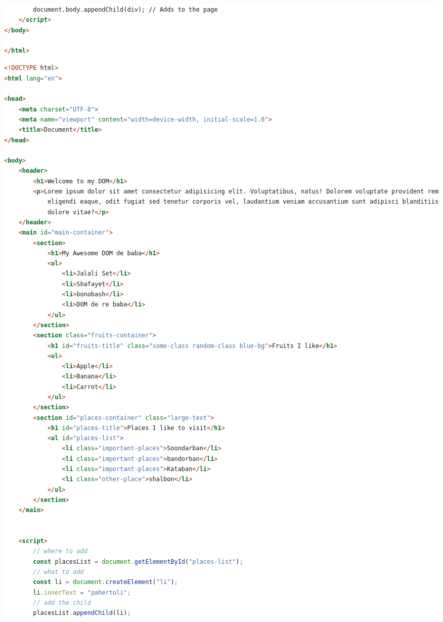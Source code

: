 ```html
        document.body.appendChild(div); // Adds to the page
    </script>
</body>

</html>
```

```html
<!DOCTYPE html>
<html lang="en">

<head>
    <meta charset="UTF-8">
    <meta name="viewport" content="width=device-width, initial-scale=1.0">
    <title>Document</title>
</head>

<body>
    <header>
        <h1>Welcome to my DOM</h1>
        <p>Lorem ipsum dolor sit amet consectetur adipisicing elit. Voluptatibus, natus! Dolorem voluptate provident rem
            eligendi eaque, odit fugiat sed tenetur corporis vel, laudantium veniam accusantium sunt adipisci blanditiis
            dolore vitae?</p>
    </header>
    <main id="main-container">
        <section>
            <h1>My Awesome DOM de baba</h1>
            <ul>
                <li>Jalali Set</li>
                <li>Shafayet</li>
                <li>bonobash</li>
                <li>DOM de re baba</li>
            </ul>
        </section>
        <section class="fruits-container">
            <h1 id="fruits-title" class="some-class random-class blue-bg">Fruits I like</h1>
            <ul>
                <li>Apple</li>
                <li>Banana</li>
                <li>Carrot</li>
            </ul>
        </section>
        <section id="places-container" class="large-text">
            <h1 id="places-title">Places I like to visit</h1>
            <ul id="places-list">
                <li class="important-places">Soondarban</li>
                <li class="important-places">bandorban</li>
                <li class="important-places">Kataban</li>
                <li class="other-place">shalbon</li>
            </ul>
        </section>
    </main>


    <script>
        // where to add
        const placesList = document.getElementById("places-list");
        // what to add
        const li = document.createElement("li");
        li.innerText = "pahertoli";
        // add the child
        placesList.appendChild(li);
```